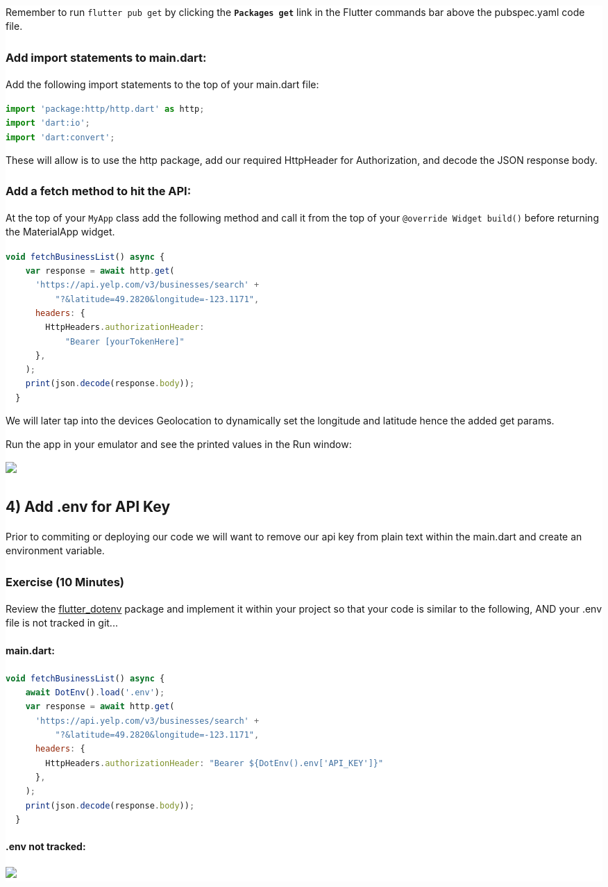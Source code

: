 Remember to run `flutter pub get` by clicking the **`Packages get`** link in the Flutter commands bar above the pubspec.yaml code file.

### Add import statements to main.dart:
Add the following import statements to the top of your main.dart file:
```javascript
import 'package:http/http.dart' as http;
import 'dart:io';
import 'dart:convert';
```

These will allow is to use the http package, add our required HttpHeader for Authorization, and decode the JSON response body.

### Add a fetch method to hit the API:
At the top of your `MyApp` class add the following method and call it from the top of your `@override Widget build()` before returning the MaterialApp widget.

```javascript
void fetchBusinessList() async {
    var response = await http.get(
      'https://api.yelp.com/v3/businesses/search' +
          "?&latitude=49.2820&longitude=-123.1171",
      headers: {
        HttpHeaders.authorizationHeader:
            "Bearer [yourTokenHere]"
      },
    );
    print(json.decode(response.body));
  }
```

We will later tap into the devices Geolocation to dynamically set the longitude and latitude hence the added get params.

Run the app in your emulator and see the printed values in the Run window:

![](https://i.imgur.com/74YJUAf.png)

<a name="4"></a>
## 4) Add .env for API Key
Prior to commiting or deploying our code we will want to remove our api key from plain text within the main.dart and create an environment variable.

### Exercise (10 Minutes)
Review the [flutter_dotenv](https://pub.dev/packages/flutter_dotenv) package and implement it within your project so that your code is similar to the following, AND your .env file is not tracked in git...
#### main.dart:
```javascript
void fetchBusinessList() async {
    await DotEnv().load('.env');
    var response = await http.get(
      'https://api.yelp.com/v3/businesses/search' +
          "?&latitude=49.2820&longitude=-123.1171",
      headers: {
        HttpHeaders.authorizationHeader: "Bearer ${DotEnv().env['API_KEY']}"
      },
    );
    print(json.decode(response.body));
  }
```
#### .env not tracked:
<img src="https://i.imgur.com/DXpTIdY.png" width="400" /> <br />